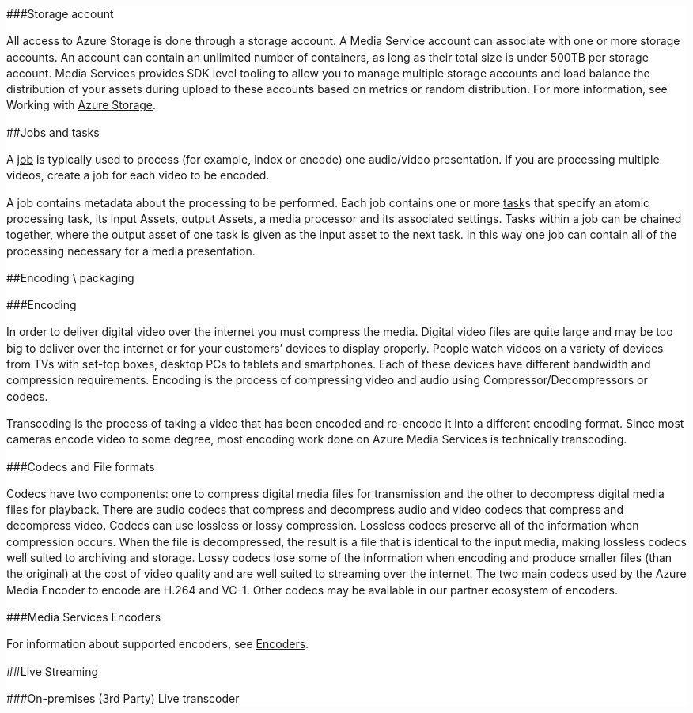 ###Storage account

All access to Azure Storage is done through a storage account. A Media Service account can associate with one or more storage accounts. An account can contain an unlimited number of containers, as long as their total size is under 500TB per storage account.  Media Services provides SDK level tooling to allow you to manage multiple storage accounts and load balance the distribution of your assets during upload to these accounts based on metrics or random distribution. For more information, see Working with [Azure Storage](https://msdn.microsoft.com/zh-cn/library/azure/dn767951.aspx). 

##Jobs and tasks

A [job](https://msdn.microsoft.com/zh-cn/library/azure/hh974289.aspx) is typically used to process (for example, index or encode) one audio/video presentation. If you are processing multiple videos, create a job for each video to be encoded.

A job contains metadata about the processing to be performed. Each job contains one or more [task](https://msdn.microsoft.com/zh-cn/library/azure/hh974286.aspx)s that specify an atomic processing task, its input Assets, output Assets, a media processor and its associated settings. Tasks within a job can be chained together, where the output asset of one task is given as the input asset to the next task. In this way one job can contain all of the processing necessary for a media presentation.

##<a id="encoding"></a>Encoding \ packaging

###Encoding

In order to deliver digital video over the internet you must compress the media. Digital video files are quite large and may be too big to deliver over the internet or for your customers’ devices to display properly. People watch videos on a variety of devices from TVs with set-top boxes, desktop PCs to tablets and smartphones. Each of these devices have different bandwidth and compression requirements. Encoding is the process of compressing video and audio using Compressor/Decompressors or codecs. 

Transcoding is the process of taking a video that has been encoded and re-encode it into a different encoding format. Since most cameras encode video to some degree, most encoding work done on Azure Media Services is technically transcoding.

###Codecs and File formats 

Codecs have two components: one to compress digital media files for transmission and the other to decompress digital media files for playback. There are audio codecs that compress and decompress audio and video codecs that compress and decompress video. Codecs can use lossless or lossy compression. Lossless codecs preserve all of the information when compression occurs. When the file is decompressed, the result is a file that is identical to the input media, making lossless codecs well suited to archiving and storage. Lossy codecs lose some of the information when encoding and produce smaller files (than the original) at the cost of video quality and are well suited to streaming over the internet. The two main codecs used by the Azure Media Encoder to encode are H.264 and VC-1. Other codecs may be available in our partner ecosystem of encoders. 

###Media Services Encoders

For information about supported encoders, see [Encoders](/documentation/articles/media-services-encode-asset).


##Live Streaming

###On-premises (3rd Party) Live transcoder
